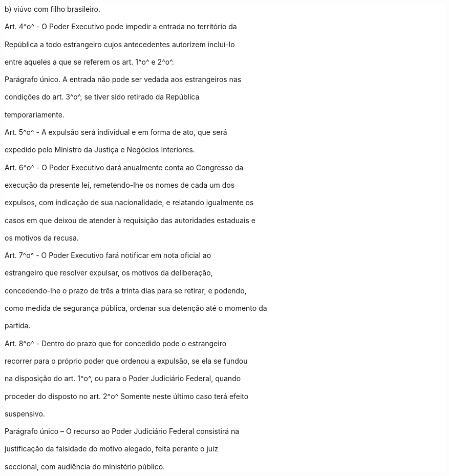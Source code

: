 ​b) viúvo com filho brasileiro.



Art. 4^o^ - O Poder Executivo pode impedir a entrada no território da

República a todo estrangeiro cujos antecedentes autorizem incluí-lo

entre aqueles a que se referem os art. 1^o^ e 2^o^.



Parágrafo único. A entrada não pode ser vedada aos estrangeiros nas

condições do art. 3^o^, se tiver sido retirado da República

temporariamente.



Art. 5^o^ - A expulsão será individual e em forma de ato, que será

expedido pelo Ministro da Justiça e Negócios Interiores.



Art. 6^o^ - O Poder Executivo dará anualmente conta ao Congresso da

execução da presente lei, remetendo-lhe os nomes de cada um dos

expulsos, com indicação de sua nacionalidade, e relatando igualmente os

casos em que deixou de atender à requisição das autoridades estaduais e

os motivos da recusa.



Art. 7^o^ - O Poder Executivo fará notificar em nota oficial ao

estrangeiro que resolver expulsar, os motivos da deliberação,

concedendo-lhe o prazo de três a trinta dias para se retirar, e podendo,

como medida de segurança pública, ordenar sua detenção até o momento da

partida.



Art. 8^o^ - Dentro do prazo que for concedido pode o estrangeiro

recorrer para o próprio poder que ordenou a expulsão, se ela se fundou

na disposição do art. 1^o^, ou para o Poder Judiciário Federal, quando

proceder do disposto no art. 2^o^ Somente neste último caso terá efeito

suspensivo.



Parágrafo único – O recurso ao Poder Judiciário Federal consistirá na

justificação da falsidade do motivo alegado, feita perante o juiz

seccional, com audiência do ministério público.


